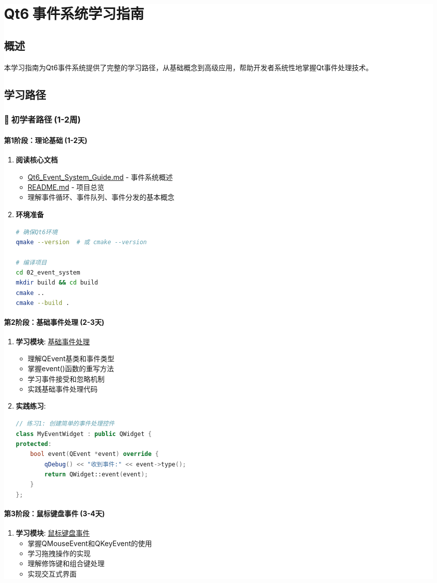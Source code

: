 # Qt6 事件系统学习指南

## 概述

本学习指南为Qt6事件系统提供了完整的学习路径，从基础概念到高级应用，帮助开发者系统性地掌握Qt事件处理技术。

## 学习路径

### 🎯 初学者路径 (1-2周)

#### 第1阶段：理论基础 (1-2天)
1. **阅读核心文档**
   - [Qt6_Event_System_Guide.md](Qt6_Event_System_Guide.md) - 事件系统概述
   - [README.md](README.md) - 项目总览
   - 理解事件循环、事件队列、事件分发的基本概念

2. **环境准备**
   ```bash
   # 确保Qt6环境
   qmake --version  # 或 cmake --version
   
   # 编译项目
   cd 02_event_system
   mkdir build && cd build
   cmake ..
   cmake --build .
   ```

#### 第2阶段：基础事件处理 (2-3天)
1. **学习模块**: [基础事件处理](src/examples/basic_events/README.md)
   - 理解QEvent基类和事件类型
   - 掌握event()函数的重写方法
   - 学习事件接受和忽略机制
   - 实践基础事件处理代码

2. **实践练习**:
   ```cpp
   // 练习1: 创建简单的事件处理控件
   class MyEventWidget : public QWidget {
   protected:
       bool event(QEvent *event) override {
           qDebug() << "收到事件:" << event->type();
           return QWidget::event(event);
       }
   };
   ```

#### 第3阶段：鼠标键盘事件 (3-4天)
1. **学习模块**: [鼠标键盘事件](src/examples/mouse_keyboard/README.md)
   - 掌握QMouseEvent和QKeyEvent的使用
   - 学习拖拽操作的实现
   - 理解修饰键和组合键处理
   - 实现交互式界面
